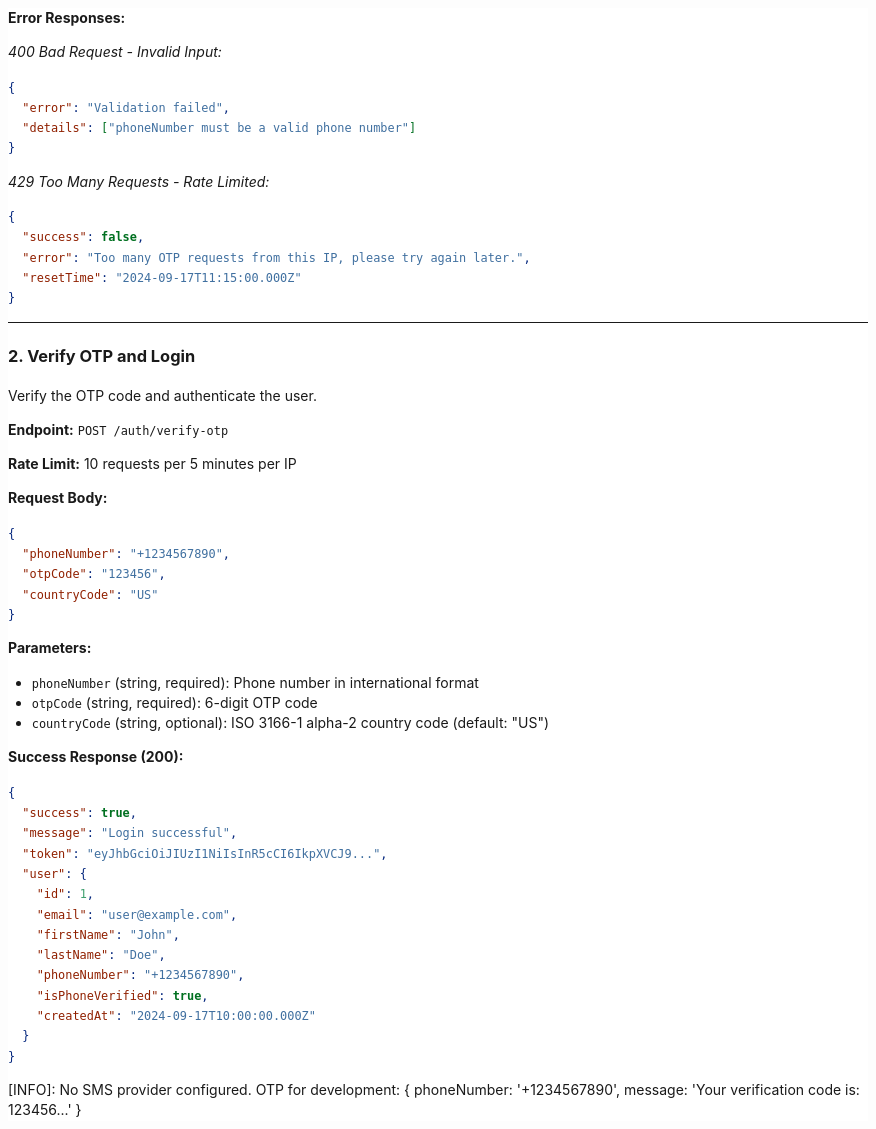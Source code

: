 **Error Responses:**

*400 Bad Request - Invalid Input:*
```json
{
  "error": "Validation failed",
  "details": ["phoneNumber must be a valid phone number"]
}
```

*429 Too Many Requests - Rate Limited:*
```json
{
  "success": false,
  "error": "Too many OTP requests from this IP, please try again later.",
  "resetTime": "2024-09-17T11:15:00.000Z"
}
```

---

### 2. Verify OTP and Login

Verify the OTP code and authenticate the user.

**Endpoint:** `POST /auth/verify-otp`

**Rate Limit:** 10 requests per 5 minutes per IP

**Request Body:**
```json
{
  "phoneNumber": "+1234567890",
  "otpCode": "123456",
  "countryCode": "US"
}
```

**Parameters:**
- `phoneNumber` (string, required): Phone number in international format
- `otpCode` (string, required): 6-digit OTP code
- `countryCode` (string, optional): ISO 3166-1 alpha-2 country code (default: "US")

**Success Response (200):**
```json
{
  "success": true,
  "message": "Login successful",
  "token": "eyJhbGciOiJIUzI1NiIsInR5cCI6IkpXVCJ9...",
  "user": {
    "id": 1,
    "email": "user@example.com",
    "firstName": "John",
    "lastName": "Doe",
    "phoneNumber": "+1234567890",
    "isPhoneVerified": true,
    "createdAt": "2024-09-17T10:00:00.000Z"
  }
}
```


[INFO]: No SMS provider configured. OTP for development: { phoneNumber: '+1234567890', message: 'Your verification code is: 123456...' }